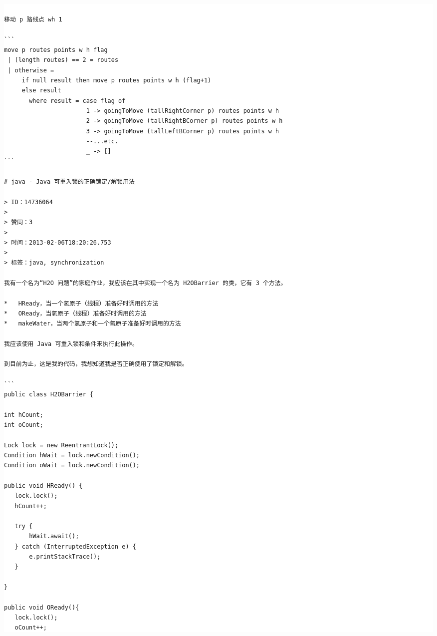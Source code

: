  ````

移动 p 路线点 wh 1

```
move p routes points w h flag 
  | (length routes) == 2 = routes
  | otherwise = 
      if null result then move p routes points w h (flag+1)
      else result
        where result = case flag of 
                        1 -> goingToMove (tallRightCorner p) routes points w h
                        2 -> goingToMove (tallRightBCorner p) routes points w h
                        3 -> goingToMove (tallLeftBCorner p) routes points w h
                        --...etc.
                        _ -> [] 
```

# java - Java 可重入锁的正确锁定/解锁用法

> ID：14736064
> 
> 赞同：3
> 
> 时间：2013-02-06T18:20:26.753
> 
> 标签：java, synchronization

我有一个名为“H2O 问题”的家庭作业，我应该在其中实现一个名为 H2OBarrier 的类，它有 3 个方法。

*   HReady，当一个氢原子（线程）准备好时调用的方法
*   OReady，当氧原子（线程）准备好时调用的方法
*   makeWater，当两个氢原子和一个氧原子准备好时调用的方法

我应该使用 Java 可重入锁和条件来执行此操作。

到目前为止，这是我的代码，我想知道我是否正确使用了锁定和解锁。

```
public class H2OBarrier {

int hCount;
int oCount;

Lock lock = new ReentrantLock();
Condition hWait = lock.newCondition();
Condition oWait = lock.newCondition();

public void HReady() {
    lock.lock();
    hCount++;

    try {
        hWait.await();
    } catch (InterruptedException e) {
        e.printStackTrace();
    }

}

public void OReady(){
    lock.lock();
    oCount++;

 ````